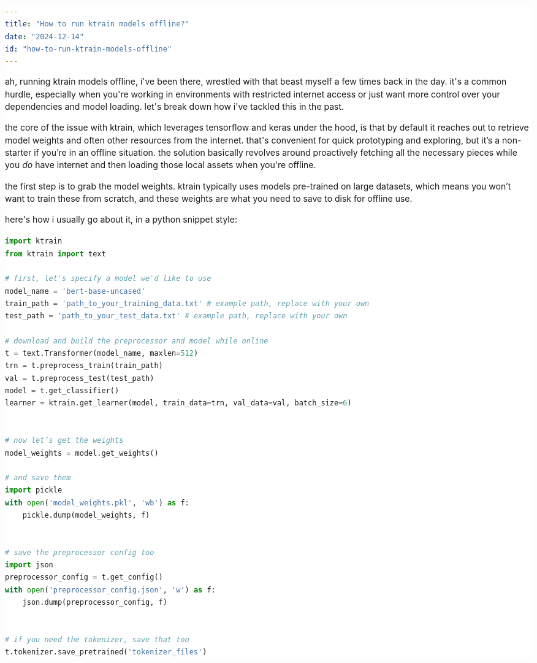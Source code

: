 ```yaml
---
title: "How to run ktrain models offline?"
date: "2024-12-14"
id: "how-to-run-ktrain-models-offline"
---
```


ah, running ktrain models offline, i've been there, wrestled with that beast myself a few times back in the day. it's a common hurdle, especially when you're working in environments with restricted internet access or just want more control over your dependencies and model loading. let's break down how i've tackled this in the past.

the core of the issue with ktrain, which leverages tensorflow and keras under the hood, is that by default it reaches out to retrieve model weights and often other resources from the internet. that's convenient for quick prototyping and exploring, but it’s a non-starter if you’re in an offline situation. the solution basically revolves around proactively fetching all the necessary pieces while you *do* have internet and then loading those local assets when you're offline.

the first step is to grab the model weights. ktrain typically uses models pre-trained on large datasets, which means you won’t want to train these from scratch, and these weights are what you need to save to disk for offline use.

here's how i usually go about it, in a python snippet style:

```python
import ktrain
from ktrain import text

# first, let's specify a model we'd like to use
model_name = 'bert-base-uncased'
train_path = 'path_to_your_training_data.txt' # example path, replace with your own
test_path = 'path_to_your_test_data.txt' # example path, replace with your own

# download and build the preprocessor and model while online
t = text.Transformer(model_name, maxlen=512)
trn = t.preprocess_train(train_path)
val = t.preprocess_test(test_path)
model = t.get_classifier()
learner = ktrain.get_learner(model, train_data=trn, val_data=val, batch_size=6)


# now let’s get the weights
model_weights = model.get_weights()

# and save them
import pickle
with open('model_weights.pkl', 'wb') as f:
    pickle.dump(model_weights, f)


# save the preprocessor config too
import json
preprocessor_config = t.get_config()
with open('preprocessor_config.json', 'w') as f:
    json.dump(preprocessor_config, f)


# if you need the tokenizer, save that too
t.tokenizer.save_pretrained('tokenizer_files')

```

